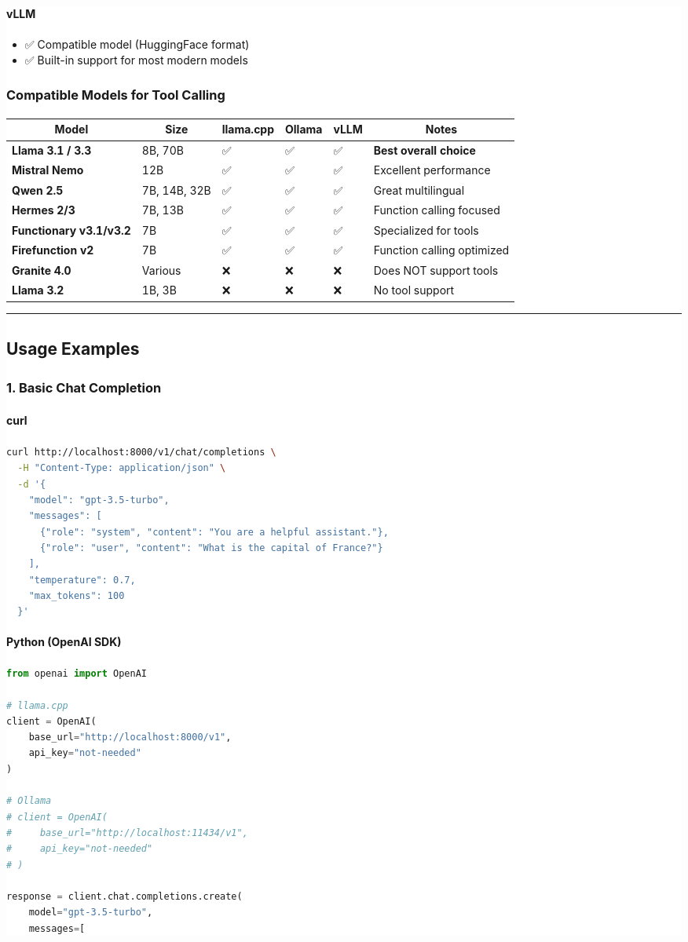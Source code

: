 #### vLLM
- ✅ Compatible model (HuggingFace format)
- ✅ Built-in support for most modern models

### Compatible Models for Tool Calling

| Model | Size | llama.cpp | Ollama | vLLM | Notes |
|-------|------|-----------|--------|------|-------|
| **Llama 3.1 / 3.3** | 8B, 70B | ✅ | ✅ | ✅ | **Best overall choice** |
| **Mistral Nemo** | 12B | ✅ | ✅ | ✅ | Excellent performance |
| **Qwen 2.5** | 7B, 14B, 32B | ✅ | ✅ | ✅ | Great multilingual |
| **Hermes 2/3** | 7B, 13B | ✅ | ✅ | ✅ | Function calling focused |
| **Functionary v3.1/v3.2** | 7B | ✅ | ✅ | ✅ | Specialized for tools |
| **Firefunction v2** | 7B | ✅ | ✅ | ✅ | Function calling optimized |
| **Granite 4.0** | Various | ❌ | ❌ | ❌ | Does NOT support tools |
| **Llama 3.2** | 1B, 3B | ❌ | ❌ | ❌ | No tool support |

---

## Usage Examples

### 1. Basic Chat Completion

#### curl

```bash
curl http://localhost:8000/v1/chat/completions \
  -H "Content-Type: application/json" \
  -d '{
    "model": "gpt-3.5-turbo",
    "messages": [
      {"role": "system", "content": "You are a helpful assistant."},
      {"role": "user", "content": "What is the capital of France?"}
    ],
    "temperature": 0.7,
    "max_tokens": 100
  }'
```

#### Python (OpenAI SDK)

```python
from openai import OpenAI

# llama.cpp
client = OpenAI(
    base_url="http://localhost:8000/v1",
    api_key="not-needed"
)

# Ollama
# client = OpenAI(
#     base_url="http://localhost:11434/v1",
#     api_key="not-needed"
# )

response = client.chat.completions.create(
    model="gpt-3.5-turbo",
    messages=[
```